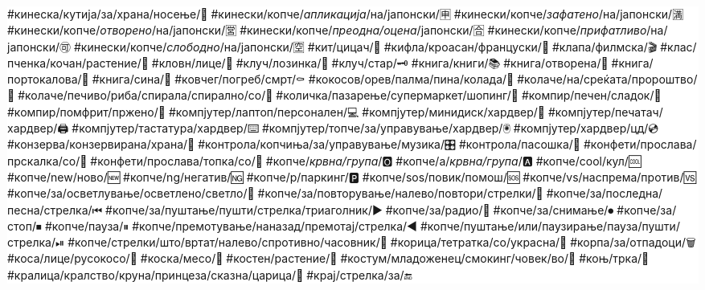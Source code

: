 #кинеска/кутија/за/храна/носење/🥡
#кинески/копче/_апликација_/на/јапонски/🈸
#кинески/копче/_зафатено_/на/јапонски/🈵
#кинески/копче/_отворено_/на/јапонски/🈺
#кинески/копче/_преодна/оцена_/јапонски/🈴
#кинески/копче/_прифатливо_/на/јапонски/🉑
#кинески/копче/_слободно_/на/јапонски/🈳
#кит/цицач/🐋
#кифла/кроасан/француски/🥐
#клапа/филмска/🎬
#клас/пченка/кочан/растение/🌽
#кловн/лице/🤡
#клуч/лозинка/🔑
#клуч/стар/🗝
#книга/книги/📚
#книга/отворена/📖
#книга/портокалова/📙
#книга/сина/📘
#ковчег/погреб/смрт/⚰
#кокосов/орев/палма/пина/колада/🥥
#колаче/на/среќата/пророштво/🥠
#колаче/печиво/риба/спирала/спирално/со/🍥
#количкa/пазарење/супермаркет/шопинг/🛒
#компир/печен/сладок/🍠
#компир/помфрит/пржено/🍟
#компјутер/лаптоп/персонален/💻
#компјутер/минидиск/хардвер/💽
#компјутер/печатач/хардвер/🖨
#компјутер/тастатура/хардвер/⌨
#компјутер/топче/за/управување/хардвер/🖲
#компјутер/хардвер/цд/💿
#конзерва/конзервирана/храна/🥫
#контрола/копчиња/за/управување/музика/🎛
#контрола/пасошка/🛂
#конфети/прослава/прскалка/со/🎉
#конфети/прослава/топка/со/🎊
#копче/_крвна/група_/🅾
#копче/a/_крвна/група_/🅰
#копче/cool/кул/🆒
#копче/new/ново/🆕
#копче/ng/негатив/🆖
#копче/p/паркинг/🅿
#копче/sos/повик/помош/🆘
#копче/vs/наспрема/против/🆚
#копче/за/осветлување/осветлено/светло/🔆
#копче/за/повторување/налево/повтори/стрелки/🔁
#копче/за/последна/песна/стрелка/⏮
#копче/за/пуштање/пушти/стрелка/триаголник/▶
#копче/за/радио/🔘
#копче/за/снимање/⏺
#копче/за/стоп/⏹
#копче/пауза/⏸
#копче/премотување/наназад/премотај/стрелка/◀
#копче/пуштање/или/паузирање/пауза/пушти/стрелка/⏯
#копче/стрелки/што/вртат/налево/спротивно/часовник/🔄
#корица/тетратка/со/украсна/📔
#корпа/за/отпадоци/🗑
#коса/лице/русокосо/👱
#коска/месо/🍖
#костен/растение/🌰
#костум/младоженец/смокинг/човек/во/🤵
#коњ/трка/🐎
#кралица/кралство/круна/принцеза/сказна/царица/👑
#крај/стрелка/за/🔚